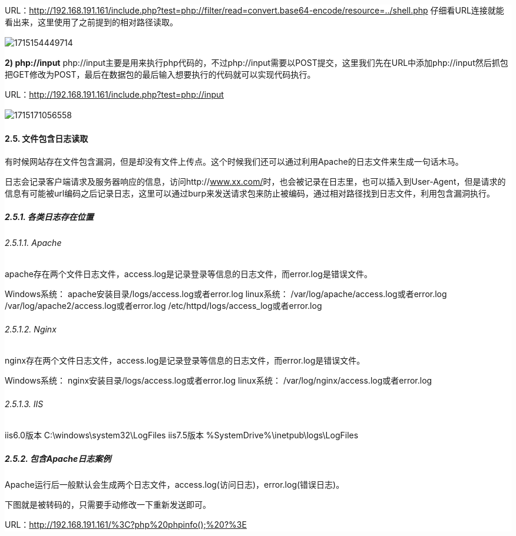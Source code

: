 URL：http://192.168.191.161/include.php?test=php://filter/read=convert.base64-encode/resource=../shell.php
仔细看URL连接就能看出来，这里使用了之前提到的相对路径读取。

![1715154449714](https://gitee.com/zh0y0/picture/raw/master/zh0y0/1715154449714.jpg)

**2) php://input**
php://input主要是用来执行php代码的，不过php://input需要以POST提交，这里我们先在URL中添加php://input然后抓包把GET修改为POST，最后在数据包的最后输入想要执行的代码就可以实现代码执行。

URL：http://192.168.191.161/include.php?test=php://input

![1715171056558](https://gitee.com/zh0y0/picture/raw/master/zh0y0/1715171056558.jpg)

#### 2.5. 文件包含日志读取

有时候网站存在文件包含漏洞，但是却没有文件上传点。这个时候我们还可以通过利用Apache的日志文件来生成一句话木马。

日志会记录客户端请求及服务器响应的信息，访问http://www.xx.com/<?php phpinfo(); ?>时，<?php phpinfo(); ?>也会被记录在日志里，也可以插入到User-Agent，但是请求的信息有可能被url编码之后记录日志，这里可以通过burp来发送请求包来防止被编码，通过相对路径找到日志文件，利用包含漏洞执行。

##### 2.5.1. 各类日志存在位置

###### 2.5.1.1. Apache

apache存在两个文件日志文件，access.log是记录登录等信息的日志文件，而error.log是错误文件。

Windows系统：
				apache安装目录/logs/access.log或者error.log
		linux系统：
				/var/log/apache/access.log或者error.log
				/var/log/apache2/access.log或者error.log
				/etc/httpd/logs/access_log或者error.log

###### 2.5.1.2. Nginx

nginx存在两个文件日志文件，access.log是记录登录等信息的日志文件，而error.log是错误文件。

Windows系统：
				nginx安装目录/logs/access.log或者error.log
		linux系统：
				/var/log/nginx/access.log或者error.log

###### 2.5.1.3. IIS

iis6.0版本
				C:\windows\system32\LogFiles
		iis7.5版本
				%SystemDrive%\inetpub\logs\LogFiles

##### 2.5.2. 包含Apache日志案例

Apache运行后一般默认会生成两个日志文件，access.log(访问日志)，error.log(错误日志)。

下图就是被转码的，只需要手动修改一下重新发送即可。

URL：http://192.168.191.161/%3C?php%20phpinfo();%20?%3E
